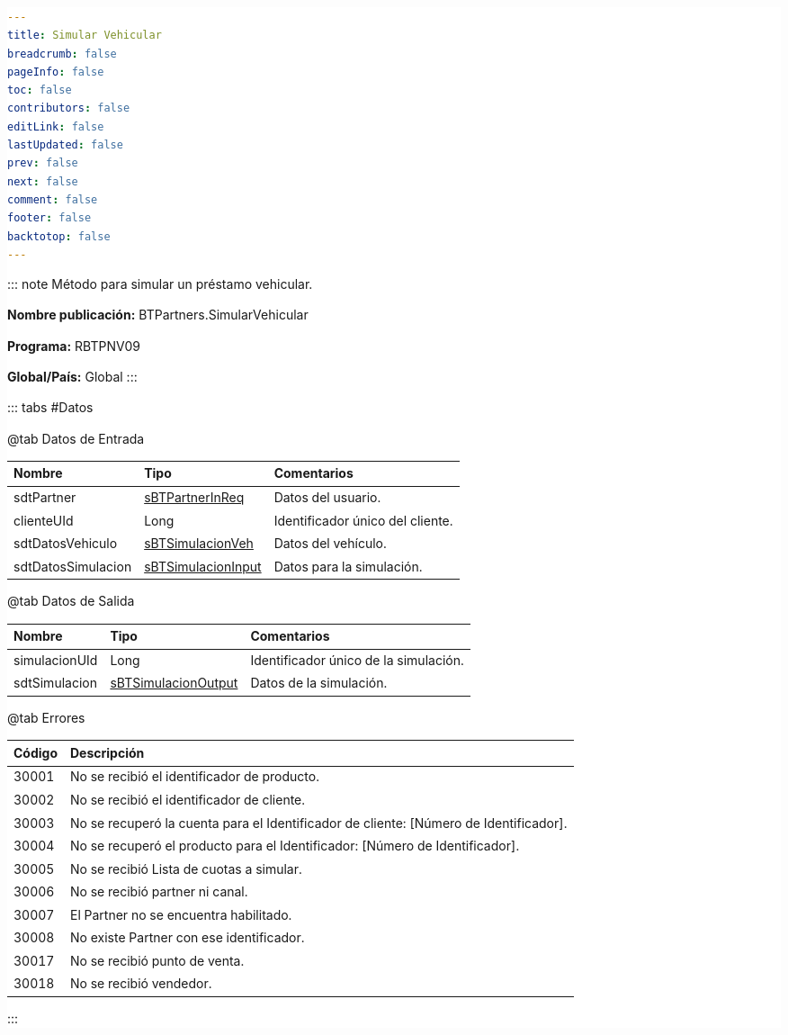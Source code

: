 ```yaml
---
title: Simular Vehicular
breadcrumb: false
pageInfo: false
toc: false
contributors: false
editLink: false
lastUpdated: false
prev: false
next: false
comment: false
footer: false
backtotop: false
---
```



::: note Método para simular un préstamo vehicular.

**Nombre publicación:** BTPartners.SimularVehicular

**Programa:** RBTPNV09

**Global/País:** Global
:::



::: tabs #Datos 

@tab Datos de Entrada

Nombre | Tipo | Comentarios
:--------- | :--------- | :---------
sdtPartner | [sBTPartnerInReq](#sbtpartnerinreq) | Datos del usuario.
clienteUId | Long | Identificador único del cliente.
sdtDatosVehiculo | [sBTSimulacionVeh](#sbtsimulacionveh) | Datos del vehículo.
sdtDatosSimulacion | [sBTSimulacionInput](#sbtsimulacioninput) | Datos para la simulación.

@tab Datos de Salida

Nombre | Tipo | Comentarios
:--------- | :----------- | :-----------
simulacionUId | Long | Identificador único de la simulación.
sdtSimulacion | [sBTSimulacionOutput](#sbtsimulacionoutput) | Datos de la simulación.

@tab Errores

Código | Descripción
:--------- | :-----------
30001 | No se recibió el identificador de producto.
30002 | No se recibió el identificador de cliente.
30003 | No se recuperó la cuenta para el Identificador de cliente: [Número de Identificador].
30004 | No se recuperó el producto para el Identificador: [Número de Identificador].
30005 | No se recibió Lista de cuotas a simular.
30006 | No se recibió partner ni canal.
30007 | El Partner no se encuentra habilitado.
30008 | No existe Partner con ese identificador.
30017 | No se recibió punto de venta.
30018 | No se recibió vendedor.
::: 

